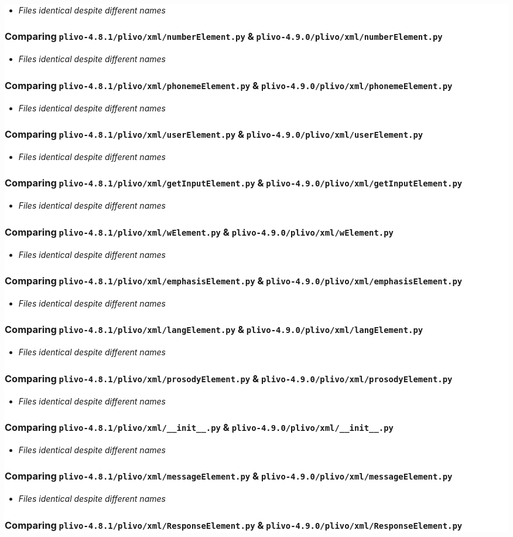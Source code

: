  * *Files identical despite different names*

### Comparing `plivo-4.8.1/plivo/xml/numberElement.py` & `plivo-4.9.0/plivo/xml/numberElement.py`

 * *Files identical despite different names*

### Comparing `plivo-4.8.1/plivo/xml/phonemeElement.py` & `plivo-4.9.0/plivo/xml/phonemeElement.py`

 * *Files identical despite different names*

### Comparing `plivo-4.8.1/plivo/xml/userElement.py` & `plivo-4.9.0/plivo/xml/userElement.py`

 * *Files identical despite different names*

### Comparing `plivo-4.8.1/plivo/xml/getInputElement.py` & `plivo-4.9.0/plivo/xml/getInputElement.py`

 * *Files identical despite different names*

### Comparing `plivo-4.8.1/plivo/xml/wElement.py` & `plivo-4.9.0/plivo/xml/wElement.py`

 * *Files identical despite different names*

### Comparing `plivo-4.8.1/plivo/xml/emphasisElement.py` & `plivo-4.9.0/plivo/xml/emphasisElement.py`

 * *Files identical despite different names*

### Comparing `plivo-4.8.1/plivo/xml/langElement.py` & `plivo-4.9.0/plivo/xml/langElement.py`

 * *Files identical despite different names*

### Comparing `plivo-4.8.1/plivo/xml/prosodyElement.py` & `plivo-4.9.0/plivo/xml/prosodyElement.py`

 * *Files identical despite different names*

### Comparing `plivo-4.8.1/plivo/xml/__init__.py` & `plivo-4.9.0/plivo/xml/__init__.py`

 * *Files identical despite different names*

### Comparing `plivo-4.8.1/plivo/xml/messageElement.py` & `plivo-4.9.0/plivo/xml/messageElement.py`

 * *Files identical despite different names*

### Comparing `plivo-4.8.1/plivo/xml/ResponseElement.py` & `plivo-4.9.0/plivo/xml/ResponseElement.py`
